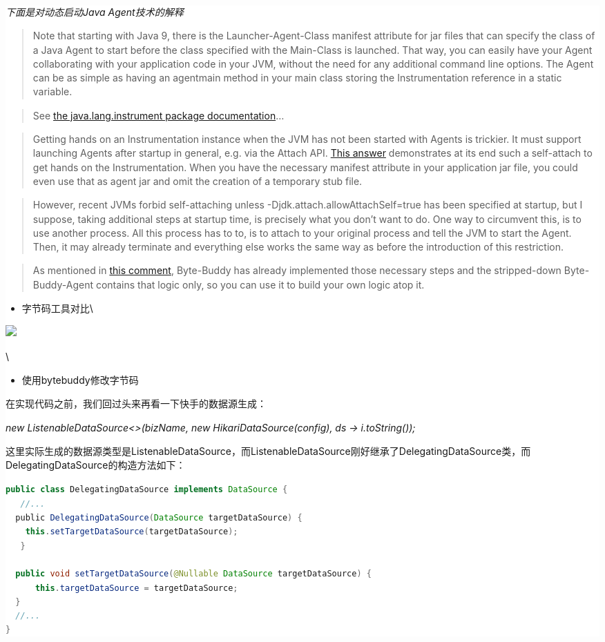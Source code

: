 _下面是对动态启动Java Agent技术的解释_

> Note that starting with Java 9, there is the Launcher-Agent-Class manifest attribute for jar files that can specify the class of a Java Agent to start before the class specified with the Main-Class is launched. That way, you can easily have your Agent collaborating with your application code in your JVM, without the need for any additional command line options. The Agent can be as simple as having an agentmain method in your main class storing the Instrumentation reference in a static variable.

> See [the java.lang.instrument package documentation](https://docs.oracle.com/en/java/javase/15/docs/api/java.instrument/java/lang/instrument/package-summary.html#package.description)…

> Getting hands on an Instrumentation instance when the JVM has not been started with Agents is trickier. It must support launching Agents after startup in general, e.g. via the Attach API. [This answer](https://stackoverflow.com/a/19912148/2711488) demonstrates at its end such a self-attach to get hands on the Instrumentation. When you have the necessary manifest attribute in your application jar file, you could even use that as agent jar and omit the creation of a temporary stub file.

> However, recent JVMs forbid self-attaching unless -Djdk.attach.allowAttachSelf=true has been specified at startup, but I suppose, taking additional steps at startup time, is precisely what you don’t want to do. One way to circumvent this, is to use another process. All this process has to to, is to attach to your original process and tell the JVM to start the Agent. Then, it may already terminate and everything else works the same way as before the introduction of this restriction.

> As mentioned in [this comment](https://stackoverflow.com/questions/56787777/?noredirect=1\&lq=1#comment100160373_56787777), Byte-Buddy has already implemented those necessary steps and the stripped-down Byte-Buddy-Agent contains that logic only, so you can use it to build your own logic atop it.

* 字节码工具对比\


![](https://static.yximgs.com/udata/pkg/EE-KSTACK/4223630ea14c6367968188fd52cafa26.png)

\


* 使用bytebuddy修改字节码

在实现代码之前，我们回过头来再看一下快手的数据源生成：

_new ListenableDataSource<>(bizName, new HikariDataSource(config), ds -> i.toString());_

这里实际生成的数据源类型是ListenableDataSource，而ListenableDataSource刚好继承了DelegatingDataSource类，而DelegatingDataSource的构造方法如下：

```java
public class DelegatingDataSource implements DataSource {
   //...
  ﻿public DelegatingDataSource(DataSource targetDataSource) {
    this.setTargetDataSource(targetDataSource);
   }

  public void setTargetDataSource(@Nullable DataSource targetDataSource) {
      this.targetDataSource = targetDataSource;
  }
  //...
}
```
